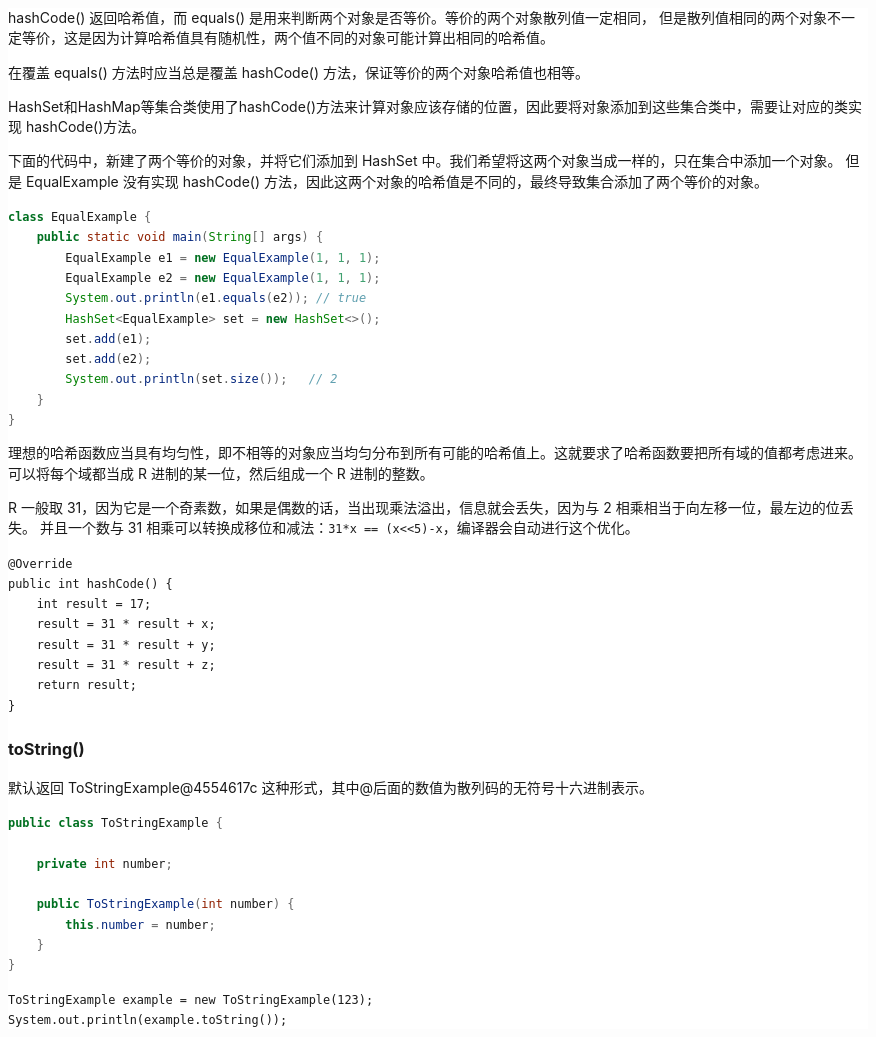 hashCode() 返回哈希值，而 equals() 是用来判断两个对象是否等价。等价的两个对象散列值一定相同，
但是散列值相同的两个对象不一定等价，这是因为计算哈希值具有随机性，两个值不同的对象可能计算出相同的哈希值。

在覆盖 equals() 方法时应当总是覆盖 hashCode() 方法，保证等价的两个对象哈希值也相等。

HashSet和HashMap等集合类使用了hashCode()方法来计算对象应该存储的位置，因此要将对象添加到这些集合类中，需要让对应的类实现 hashCode()方法。

下面的代码中，新建了两个等价的对象，并将它们添加到 HashSet 中。我们希望将这两个对象当成一样的，只在集合中添加一个对象。
但是 EqualExample 没有实现 hashCode() 方法，因此这两个对象的哈希值是不同的，最终导致集合添加了两个等价的对象。

```java
class EqualExample {
    public static void main(String[] args) {
        EqualExample e1 = new EqualExample(1, 1, 1);
        EqualExample e2 = new EqualExample(1, 1, 1);
        System.out.println(e1.equals(e2)); // true
        HashSet<EqualExample> set = new HashSet<>();
        set.add(e1);
        set.add(e2);
        System.out.println(set.size());   // 2
    }
}
```

理想的哈希函数应当具有均匀性，即不相等的对象应当均匀分布到所有可能的哈希值上。这就要求了哈希函数要把所有域的值都考虑进来。
可以将每个域都当成 R 进制的某一位，然后组成一个 R 进制的整数。

R 一般取 31，因为它是一个奇素数，如果是偶数的话，当出现乘法溢出，信息就会丢失，因为与 2 相乘相当于向左移一位，最左边的位丢失。
并且一个数与 31 相乘可以转换成移位和减法：`31*x == (x<<5)-x`，编译器会自动进行这个优化。

```
@Override
public int hashCode() {
    int result = 17;
    result = 31 * result + x;
    result = 31 * result + y;
    result = 31 * result + z;
    return result;
}
```

### toString()

默认返回 ToStringExample@4554617c 这种形式，其中@后面的数值为散列码的无符号十六进制表示。

```java
public class ToStringExample {

    private int number;

    public ToStringExample(int number) {
        this.number = number;
    }
}
```

```
ToStringExample example = new ToStringExample(123);
System.out.println(example.toString());
```
